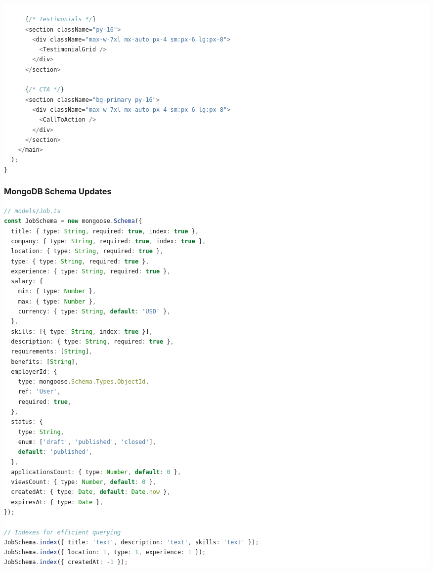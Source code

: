 ```typescript

      {/* Testimonials */}
      <section className="py-16">
        <div className="max-w-7xl mx-auto px-4 sm:px-6 lg:px-8">
          <TestimonialGrid />
        </div>
      </section>

      {/* CTA */}
      <section className="bg-primary py-16">
        <div className="max-w-7xl mx-auto px-4 sm:px-6 lg:px-8">
          <CallToAction />
        </div>
      </section>
    </main>
  );
}
```

### MongoDB Schema Updates
```typescript
// models/Job.ts
const JobSchema = new mongoose.Schema({
  title: { type: String, required: true, index: true },
  company: { type: String, required: true, index: true },
  location: { type: String, required: true },
  type: { type: String, required: true },
  experience: { type: String, required: true },
  salary: {
    min: { type: Number },
    max: { type: Number },
    currency: { type: String, default: 'USD' },
  },
  skills: [{ type: String, index: true }],
  description: { type: String, required: true },
  requirements: [String],
  benefits: [String],
  employerId: {
    type: mongoose.Schema.Types.ObjectId,
    ref: 'User',
    required: true,
  },
  status: {
    type: String,
    enum: ['draft', 'published', 'closed'],
    default: 'published',
  },
  applicationsCount: { type: Number, default: 0 },
  viewsCount: { type: Number, default: 0 },
  createdAt: { type: Date, default: Date.now },
  expiresAt: { type: Date },
});

// Indexes for efficient querying
JobSchema.index({ title: 'text', description: 'text', skills: 'text' });
JobSchema.index({ location: 1, type: 1, experience: 1 });
JobSchema.index({ createdAt: -1 });
```
